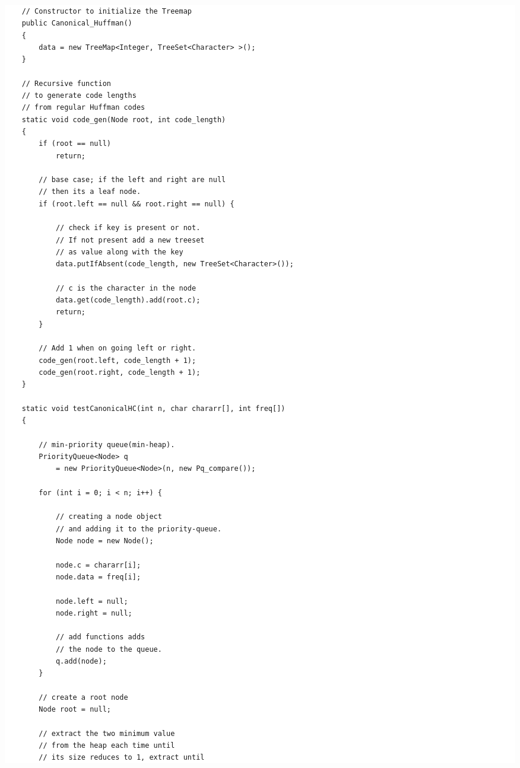 ```
    // Constructor to initialize the Treemap
    public Canonical_Huffman()
    {
        data = new TreeMap<Integer, TreeSet<Character> >();
    }

    // Recursive function
    // to generate code lengths
    // from regular Huffman codes
    static void code_gen(Node root, int code_length)
    {
        if (root == null)
            return;

        // base case; if the left and right are null
        // then its a leaf node.
        if (root.left == null && root.right == null) {

            // check if key is present or not.
            // If not present add a new treeset
            // as value along with the key
            data.putIfAbsent(code_length, new TreeSet<Character>());

            // c is the character in the node
            data.get(code_length).add(root.c);
            return;
        }

        // Add 1 when on going left or right.
        code_gen(root.left, code_length + 1);
        code_gen(root.right, code_length + 1);
    }

    static void testCanonicalHC(int n, char chararr[], int freq[])
    {

        // min-priority queue(min-heap).
        PriorityQueue<Node> q
            = new PriorityQueue<Node>(n, new Pq_compare());

        for (int i = 0; i < n; i++) {

            // creating a node object
            // and adding it to the priority-queue.
            Node node = new Node();

            node.c = chararr[i];
            node.data = freq[i];

            node.left = null;
            node.right = null;

            // add functions adds
            // the node to the queue.
            q.add(node);
        }

        // create a root node
        Node root = null;

        // extract the two minimum value
        // from the heap each time until
        // its size reduces to 1, extract until
```